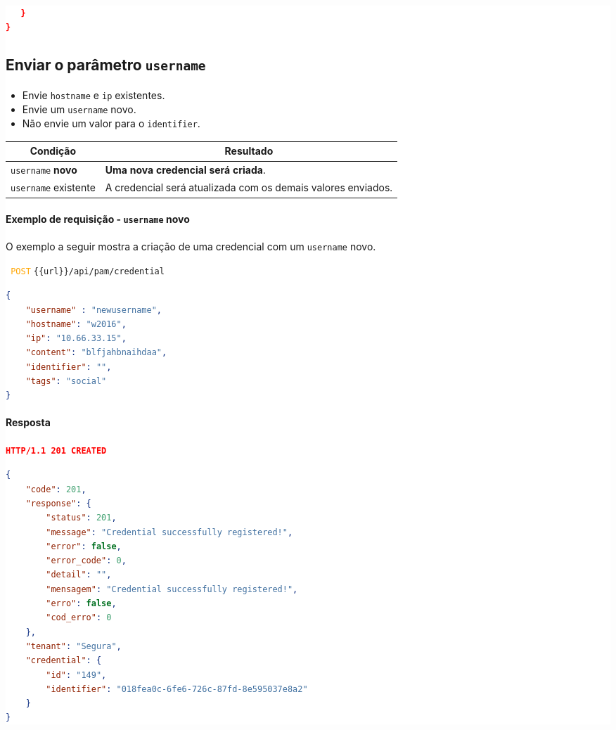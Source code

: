  ```json
    }
}

```
## Enviar o parâmetro `username`

* Envie `hostname` e `ip` existentes.
* Envie um `username` novo. 
* Não envie um valor para o `identifier`.

Condição| Resultado|
------|------|
`username` **novo**| **Uma nova credencial será criada**.|
`username` existente|A credencial será atualizada com os demais valores enviados.|
 


#### Exemplo de requisição - `username` novo
O exemplo a seguir mostra a criação de uma credencial com um `username` novo.

<code><span style="color:orange"> POST</code></span> `{{url}}/api/pam/credential`
```json
{
    "username" : "newusername",
    "hostname": "w2016",   
    "ip": "10.66.33.15",
    "content": "blfjahbnaihdaa",
    "identifier": "",
    "tags": "social"
}
```

#### Resposta 

```json
HTTP/1.1 201 CREATED
```

```json
{
    "code": 201,
    "response": {
        "status": 201,
        "message": "Credential successfully registered!",
        "error": false,
        "error_code": 0,
        "detail": "",
        "mensagem": "Credential successfully registered!",
        "erro": false,
        "cod_erro": 0
    },
    "tenant": "Segura",
    "credential": {
        "id": "149",
        "identifier": "018fea0c-6fe6-726c-87fd-8e595037e8a2"
    }
}
```
